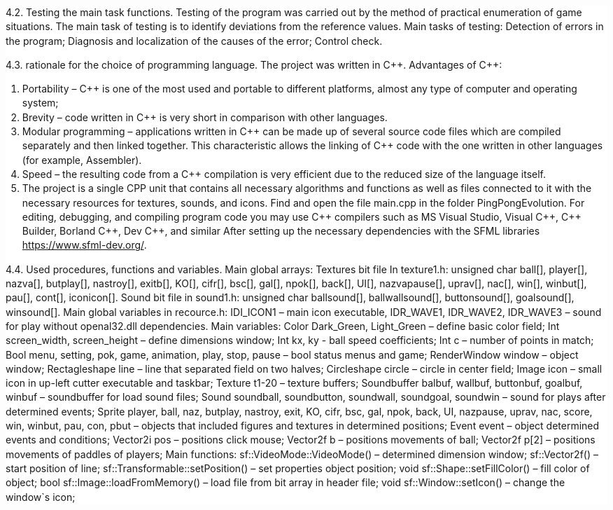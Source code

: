 4.2. Testing the main task functions.
Testing of the program was carried out by the method of practical enumeration of game situations. The main task of testing is to identify deviations from the reference values.
Main tasks of testing:
Detection of errors in the program;
Diagnosis and localization of the causes of the error;
Control check.

4.3. rationale for the choice of programming language.
The project was written in C++.
Advantages of C++: 
1)	Portability – C++ is one of the most used and portable to different platforms, almost any type of computer and operating system;
2)	Brevity – code written in C++ is very short in comparison with other languages.
3)	Modular programming – applications written in C++ can be made up of several source code files which are compiled separately and then linked together. This characteristic allows the linking of C++ code with the one written in other languages (for example, Assembler).
4)	Speed – the resulting code from a C++ compilation is very efficient due to the reduced size of the language itself.
5)	The project is a single CPP unit that contains all necessary algorithms and functions as well as files connected to it with the necessary resources for textures, sounds, and icons.
Find and open the file main.cpp in the folder PingPongEvolution. For editing, debugging, and compiling program code you may use C++ compilers such as MS Visual Studio, Visual C++, C++ Builder, Borland C++, Dev C++, and similar After setting up the necessary dependencies with the SFML libraries https://www.sfml-dev.org/.

4.4. Used procedures, functions and variables.
Main global arrays:
Textures bit file In texture1.h: unsigned char ball[], player[], nazva[], butplay[],  nastroy[], exitb[], KO[], cifr[], bsc[], gal[], npok[], back[], UI[], nazvapause[], uprav[], nac[], win[], winbut[], pau[], cont[], iconicon[].
Sound bit file in sound1.h: unsigned char ballsound[], ballwallsound[], buttonsound[], goalsound[], winsound[].
Main global variables in recource.h:
IDI_ICON1 – main icon executable, IDR_WAVE1, IDR_WAVE2, IDR_WAVE3 – sound for play without openal32.dll dependencies.
Main variables:
Color Dark_Green, Light_Green – define basic color field;
Int screen_width, screen_height – define dimensions window;
Int kx, ky - ball speed coefficients;
Int c – number of points in match;
Bool menu, setting, pok, game, animation, play, stop, pause – bool status menus and game;
RenderWindow window – object window;
Rectagleshape line – line that separated field on two halves;
Circleshape circle – circle in center field;
Image icon – small icon in up-left cutter executable and taskbar;
Texture t1-20 – texture buffers;
Soundbuffer balbuf, wallbuf, buttonbuf, goalbuf, winbuf – soundbuffer for load sound files;
Sound soundball, soundbutton, soundwall, soundgoal, soundwin – sound for plays after determined events;
Sprite player, ball, naz, butplay, nastroy, exit, KO, cifr, bsc, gal, npok, back, UI, nazpause, uprav, nac, score, win, winbut, pau, con, pbut – objects that included figures and textures in determined positions;
Event event – object determined events and conditions;
Vector2i pos – positions click mouse;
Vector2f b – positions movements of ball;
Vector2f p[2] – positions movements of paddles of players;
Main functions:
sf::VideoMode::VideoMode() – determined dimension window;
sf::Vector2f() – start position of line;
sf::Transformable::setPosition() – set properties object position;
void sf::Shape::setFillColor() – fill color of object;
bool sf::Image::loadFromMemory() – load file from bit array in header file;
void sf::Window::setIcon() – change the window`s icon;